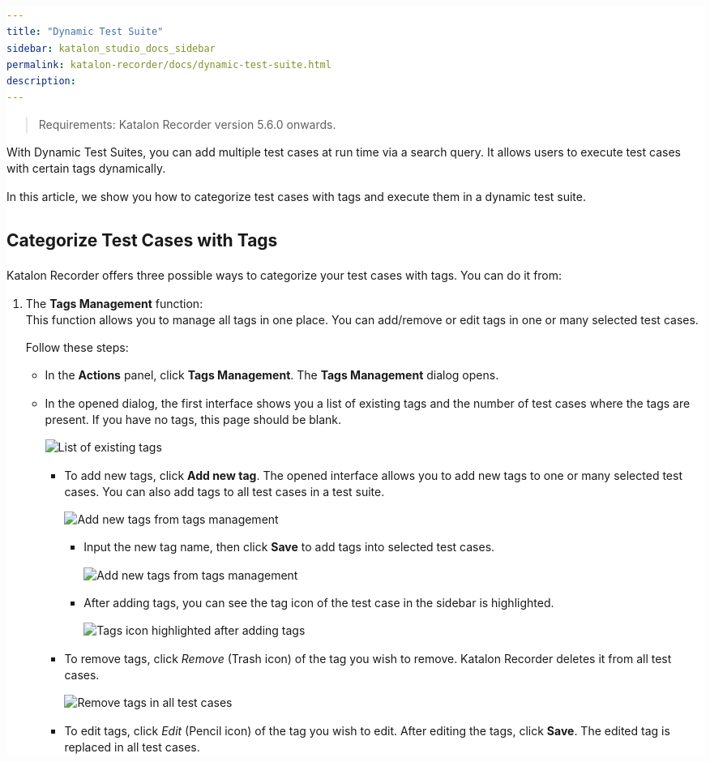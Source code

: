 ```yaml
---
title: "Dynamic Test Suite"
sidebar: katalon_studio_docs_sidebar
permalink: katalon-recorder/docs/dynamic-test-suite.html
description:
---
```


> Requirements:
> Katalon Recorder version 5.6.0 onwards. 

With Dynamic Test Suites, you can add multiple test cases at run time via a search query. It allows users to execute test cases with certain tags dynamically.

In this article, we show you how to categorize test cases with tags and execute them in a dynamic test suite.

## Categorize Test Cases with Tags

Katalon Recorder offers three possible ways to categorize your test cases with tags. You can do it from:

1. The **Tags Management** function:  
   This function allows you to manage all tags in one place. You can add/remove or edit tags in one or many selected test cases. 

   Follow these steps:

   - In the **Actions** panel, click **Tags Management**. The **Tags Management** dialog opens.
   - In the opened dialog, the first interface shows you a list of existing tags and the number of test cases where the tags are present. If you have no tags, this page should be blank.

      <img src="https://github.com/katalon-studio/docs-images/raw/master/katalon-recorder/docs/dynamic-test-suite/KR-DYNAMIC-List-of-existing-tags.png" width="70%" alt="List of existing tags">

      - To add new tags, click **Add new tag**. The opened interface allows you to add new tags to one or many selected test cases. You can also add tags to all test cases in a test suite.

         <img src="https://github.com/katalon-studio/docs-images/raw/master/katalon-recorder/docs/dynamic-test-suite/KR-DYNAMIC-Add-new-tag.png" width="70%" alt="Add new tags from tags management">
         
         - Input the new tag name, then click **Save** to add tags into selected test cases.

            <img src="https://github.com/katalon-studio/docs-images/raw/master/katalon-recorder/docs/dynamic-test-suite/KR-DYNAMIC-Add-tags-from-tags-management.png" width="70%" alt="Add new tags from tags management">

         - After adding tags, you can see the tag icon of the test case in the sidebar is highlighted.

            <img src="https://github.com/katalon-studio/docs-images/raw/master/katalon-recorder/docs/dynamic-test-suite/KR-DYNAMIC-Highlighted-tag-icon-after-adding-tags.png" width="70%" alt="Tags icon highlighted after adding tags">

      - To remove tags, click *Remove* (Trash icon) of the tag you wish to remove. Katalon Recorder deletes it from all test cases. 

         <img src="https://github.com/katalon-studio/docs-images/raw/master/katalon-recorder/docs/dynamic-test-suite/KR-DYNAMIC-Remove-the-tag.png" width="70%" alt="Remove tags in all test cases">

      - To edit tags, click *Edit* (Pencil icon) of the tag you wish to edit. After editing the tags, click **Save**. The edited tag is replaced in all test cases. 
